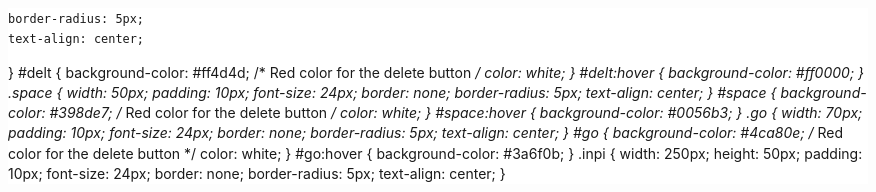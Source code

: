     border-radius: 5px;
    text-align: center;
  }
  #delt {
    background-color: #ff4d4d; /* Red color for the delete button */
    color: white;
  }
  #delt:hover {
    background-color: #ff0000;
  }
  .space {
    width: 50px;
    padding: 10px;
    font-size: 24px;
    border: none;
    border-radius: 5px;
    text-align: center;
  }
  #space {
    background-color: #398de7; /* Red color for the delete button */
    color: white;
  }
  #space:hover {
    background-color: #0056b3;
  }
  .go {
    width: 70px;
    padding: 10px;
    font-size: 24px;
    border: none;
    border-radius: 5px;
    text-align: center;
  }
  #go {
    background-color: #4ca80e; /* Red color for the delete button */
    color: white;
  }
  #go:hover {
    background-color: #3a6f0b;
  }
  .inpi {
    width: 250px;
    height: 50px;
    padding: 10px;
    font-size: 24px;
    border: none;
    border-radius: 5px;
    text-align: center;
  }
</style>
<script>
document.addEventListener("DOMContentLoaded", function() {
  document.querySelectorAll('.td').forEach(function(item) {
    item.addEventListener('click', function() {
      var currentText = document.querySelector('.inpi').value;
      document.querySelector('.inpi').value = currentText + this.innerText;
